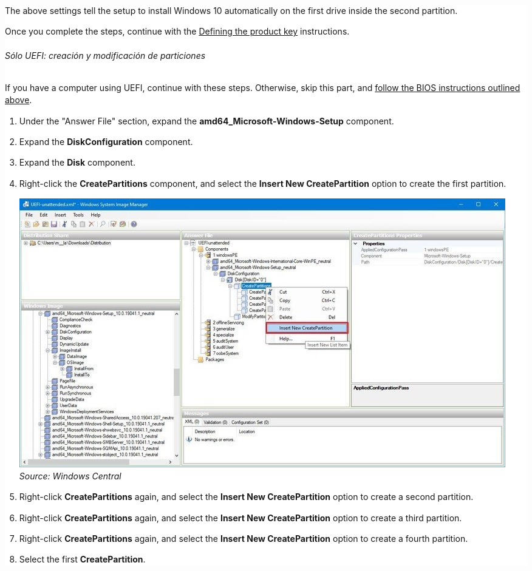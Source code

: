 The above settings tell the setup to install Windows 10 automatically on the first drive inside the second partition.

Once you complete the steps, continue with the [Defining the product key](https://www.windowscentral.com/how-create-unattended-media-do-automated-installation-windows-10#definning_productkey) instructions.

###### Sólo UEFI: creación y modificación de particiones

If you have a computer using UEFI, continue with these steps. Otherwise, skip this part, and [follow the BIOS instructions outlined above](https://www.windowscentral.com/how-create-unattended-media-do-automated-installation-windows-10#bios_partition_setup).

1. Under the "Answer File" section, expand the **amd64_Microsoft-Windows-Setup** component.

2. Expand the **DiskConfiguration** component.

3. Expand the **Disk** component.

4. Right-click the **CreatePartitions** component, and select the **Insert New CreatePartition** option to create the first partition.

   [![Insert new CreatePartition for UEFI](uefi-insert-new-createpartition.jpg)](https://www.windowscentral.com/sites/wpcentral.com/files/styles/xlarge/public/field/image/2020/07/uefi-insert-new-createpartition.jpg)*Source: Windows Central*

5. Right-click **CreatePartitions** again, and select the **Insert New CreatePartition** option to create a second partition.

6. Right-click **CreatePartitions** again, and select the **Insert New CreatePartition** option to create a third partition.

7. Right-click **CreatePartitions** again, and select the **Insert New CreatePartition** option to create a fourth partition.

8. Select the first **CreatePartition**.
